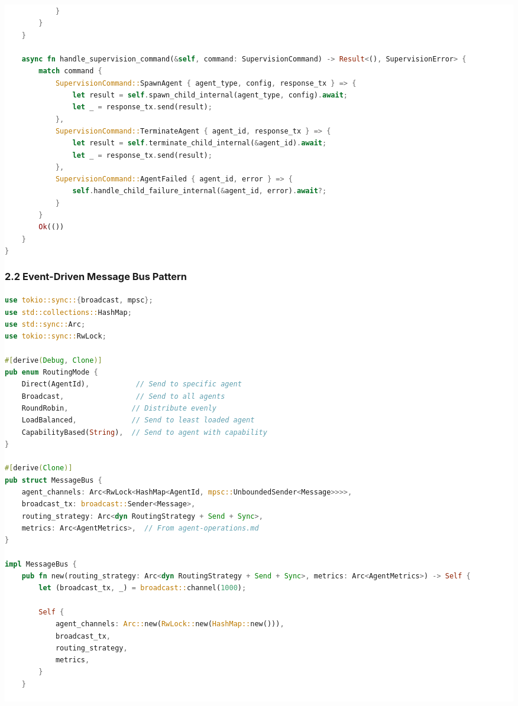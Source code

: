```rust
            }
        }
    }
    
    async fn handle_supervision_command(&self, command: SupervisionCommand) -> Result<(), SupervisionError> {
        match command {
            SupervisionCommand::SpawnAgent { agent_type, config, response_tx } => {
                let result = self.spawn_child_internal(agent_type, config).await;
                let _ = response_tx.send(result);
            },
            SupervisionCommand::TerminateAgent { agent_id, response_tx } => {
                let result = self.terminate_child_internal(&agent_id).await;
                let _ = response_tx.send(result);
            },
            SupervisionCommand::AgentFailed { agent_id, error } => {
                self.handle_child_failure_internal(&agent_id, error).await?;
            }
        }
        Ok(())
    }
}
```

### 2.2 Event-Driven Message Bus Pattern

```rust
use tokio::sync::{broadcast, mpsc};
use std::collections::HashMap;
use std::sync::Arc;
use tokio::sync::RwLock;

#[derive(Debug, Clone)]
pub enum RoutingMode {
    Direct(AgentId),           // Send to specific agent
    Broadcast,                 // Send to all agents
    RoundRobin,               // Distribute evenly
    LoadBalanced,             // Send to least loaded agent
    CapabilityBased(String),  // Send to agent with capability
}

#[derive(Clone)]
pub struct MessageBus {
    agent_channels: Arc<RwLock<HashMap<AgentId, mpsc::UnboundedSender<Message>>>>,
    broadcast_tx: broadcast::Sender<Message>,
    routing_strategy: Arc<dyn RoutingStrategy + Send + Sync>,
    metrics: Arc<AgentMetrics>,  // From agent-operations.md
}

impl MessageBus {
    pub fn new(routing_strategy: Arc<dyn RoutingStrategy + Send + Sync>, metrics: Arc<AgentMetrics>) -> Self {
        let (broadcast_tx, _) = broadcast::channel(1000);
        
        Self {
            agent_channels: Arc::new(RwLock::new(HashMap::new())),
            broadcast_tx,
            routing_strategy,
            metrics,
        }
    }
    
```